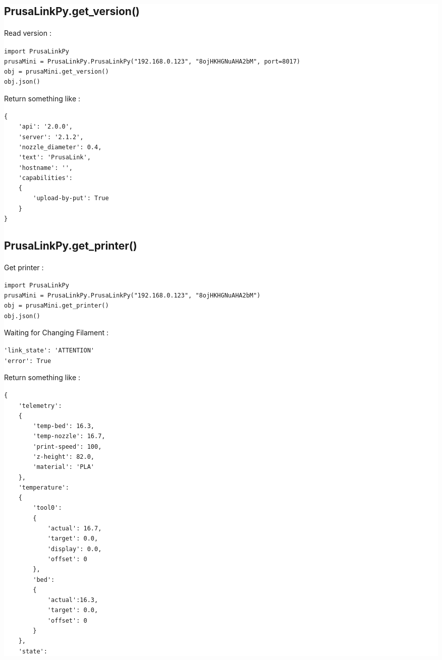 ## PrusaLinkPy.get_version()

Read version :


    import PrusaLinkPy
    prusaMini = PrusaLinkPy.PrusaLinkPy("192.168.0.123", "8ojHKHGNuAHA2bM", port=8017)
    obj = prusaMini.get_version()
    obj.json()
    
Return something like :

    {
        'api': '2.0.0', 
        'server': '2.1.2', 
        'nozzle_diameter': 0.4, 
        'text': 'PrusaLink', 
        'hostname': '', 
        'capabilities': 
        {
            'upload-by-put': True
        }
    }


## PrusaLinkPy.get_printer()

Get printer :

    import PrusaLinkPy
    prusaMini = PrusaLinkPy.PrusaLinkPy("192.168.0.123", "8ojHKHGNuAHA2bM")
    obj = prusaMini.get_printer()
    obj.json()
    
Waiting for Changing Filament :

    'link_state': 'ATTENTION' 
    'error': True
    
Return something like :

    {
        'telemetry': 
        {
            'temp-bed': 16.3,
            'temp-nozzle': 16.7,
            'print-speed': 100,
            'z-height': 82.0,
            'material': 'PLA'
        }, 
        'temperature': 
        {
            'tool0': 
            {
                'actual': 16.7,
                'target': 0.0,
                'display': 0.0,
                'offset': 0
            },
            'bed': 
            {
                'actual':16.3,
                'target': 0.0,
                'offset': 0
            }
        },
        'state': 